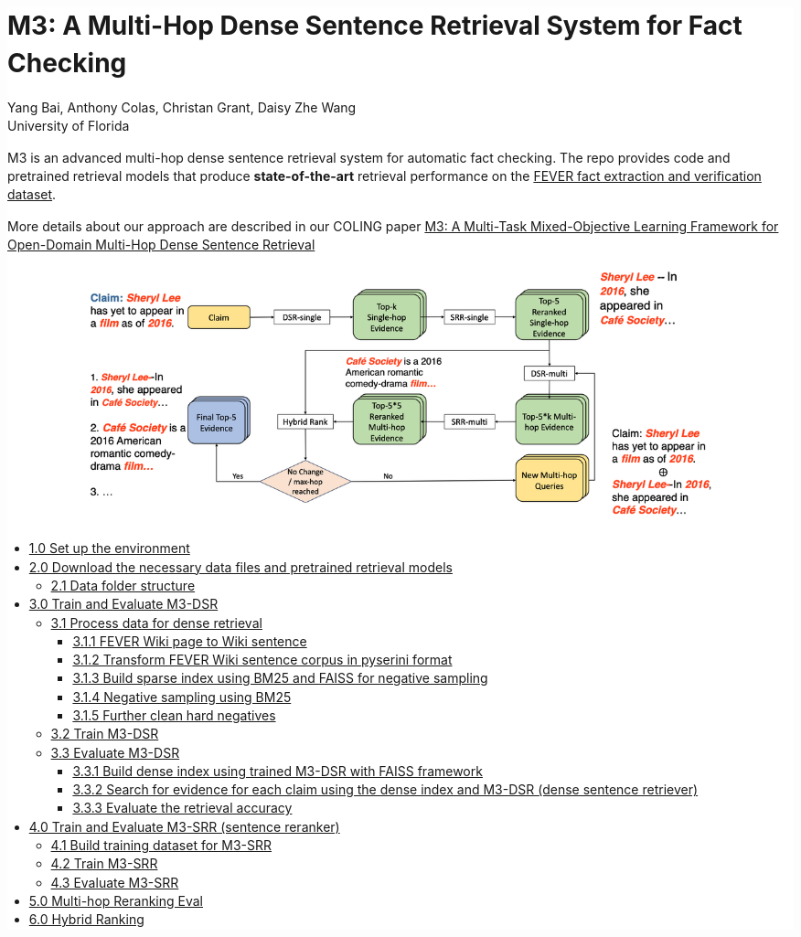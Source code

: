 # M3: A Multi-Hop Dense Sentence Retrieval System for Fact Checking

Yang Bai, Anthony Colas, Christan Grant, Daisy Zhe Wang<br>
University of Florida <br>

M3 is an advanced multi-hop dense sentence retrieval system for automatic fact checking. The repo provides code and pretrained retrieval models that produce **state-of-the-art** retrieval performance on the [FEVER fact extraction and verification dataset](https://codalab.lisn.upsaclay.fr/competitions/7308). 

More details about our approach are described in our COLING paper [M3: A Multi-Task Mixed-Objective Learning Framework for Open-Domain Multi-Hop Dense Sentence Retrieval ](https://aclanthology.org/2024.lrec-main.947/)

<p align="center"><img width="80%" src="imgs/M3_pipline.png" /></p>

- [1.0 Set up the environment](#10-set-up-the-environment)
- [2.0 Download the necessary data files and pretrained retrieval models](#20-download-the-necessary-data-files-and-pretrained-retrieval-models)
    - [2.1 Data folder structure](#21-data-folder-structure)
- [3.0 Train and Evaluate M3-DSR](#30-train-and-evaluate-m3-dsr)
    - [3.1 Process data for dense retrieval](#31-process-data-for-dense-retrieval)
        - [3.1.1 FEVER Wiki page to Wiki sentence](#311-fever-wiki-page-to-wiki-sentence)
        - [3.1.2 Transform FEVER Wiki sentence corpus in pyserini format](#312-transform-fever-wiki-sentence-corpus-in-pyserini-format)
        - [3.1.3 Build sparse index using BM25 and FAISS for negative sampling](#313-build-sparse-index-using-bm25-and-faiss-for-negative-sampling)
        - [3.1.4 Negative sampling using BM25](#314-negative-sampling-using-bm25)
        - [3.1.5 Further clean hard negatives](#315-Further-clean-harge-negatives)
    - [3.2 Train M3-DSR](#32-train-m3-dsr)
    - [3.3 Evaluate M3-DSR](#33-evaluate-m3-dsr)
        - [3.3.1 Build dense index using trained M3-DSR with FAISS framework](#331-Build-dense-index-using-trained-M3-DSR-with-FAISS-framwork)
        - [3.3.2 Search for evidence for each claim using the dense index and M3-DSR (dense sentence retriever)](#332-search-for-evidence-for-each-claim-using-the-dense-index-and-m3-dsrdense-sentence-retriever)
        - [3.3.3 Evaluate the retrieval accuracy](#333-Evluate-the-retrivel-accuracy)
- [4.0 Train and Evaluate M3-SRR (sentence reranker)](#40-train-and-evaluate-m3-srrsentence-reranker)
    - [4.1 Build training dataset for M3-SRR](#41-build-training-dataset-for-m3-srr)
    - [4.2 Train M3-SRR](#42-train-m3-srr)
    - [4.3 Evaluate M3-SRR](#43-evaluate-m3-srr)
- [5.0 Multi-hop Reranking Eval](#50-multi-hop-reranking-eval)
- [6.0 Hybrid Ranking](#60-Hrbrid-Ranking)